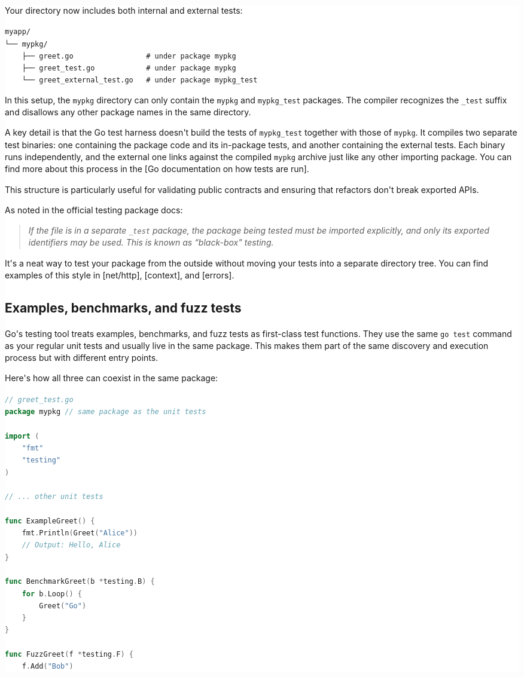 
Your directory now includes both internal and external tests:

```txt
myapp/
└── mypkg/
    ├── greet.go                 # under package mypkg
    ├── greet_test.go            # under package mypkg
    └── greet_external_test.go   # under package mypkg_test
```

In this setup, the `mypkg` directory can only contain the `mypkg` and `mypkg_test` packages.
The compiler recognizes the `_test` suffix and disallows any other package names in the same
directory.

A key detail is that the Go test harness doesn't build the tests of `mypkg_test` together
with those of `mypkg`. It compiles two separate test binaries: one containing the package
code and its in-package tests, and another containing the external tests. Each binary runs
independently, and the external one links against the compiled `mypkg` archive just like any
other importing package. You can find more about this process in the [Go documentation on
how tests are run].

This structure is particularly useful for validating public contracts and ensuring that
refactors don't break exported APIs.

As noted in the official testing package docs:

> _If the file is in a separate `_test` package, the package being tested must be imported
> explicitly, and only its exported identifiers may be used. This is known as “black-box"
> testing._

It's a neat way to test your package from the outside without moving your tests into a
separate directory tree. You can find examples of this style in [net/http], [context], and
[errors].

## Examples, benchmarks, and fuzz tests

Go's testing tool treats examples, benchmarks, and fuzz tests as first-class test functions.
They use the same `go test` command as your regular unit tests and usually live in the same
package. This makes them part of the same discovery and execution process but with different
entry points.

Here's how all three can coexist in the same package:

```go
// greet_test.go
package mypkg // same package as the unit tests

import (
    "fmt"
    "testing"
)

// ... other unit tests

func ExampleGreet() {
    fmt.Println(Greet("Alice"))
    // Output: Hello, Alice
}

func BenchmarkGreet(b *testing.B) {
    for b.Loop() {
        Greet("Go")
    }
}

func FuzzGreet(f *testing.F) {
    f.Add("Bob")
```